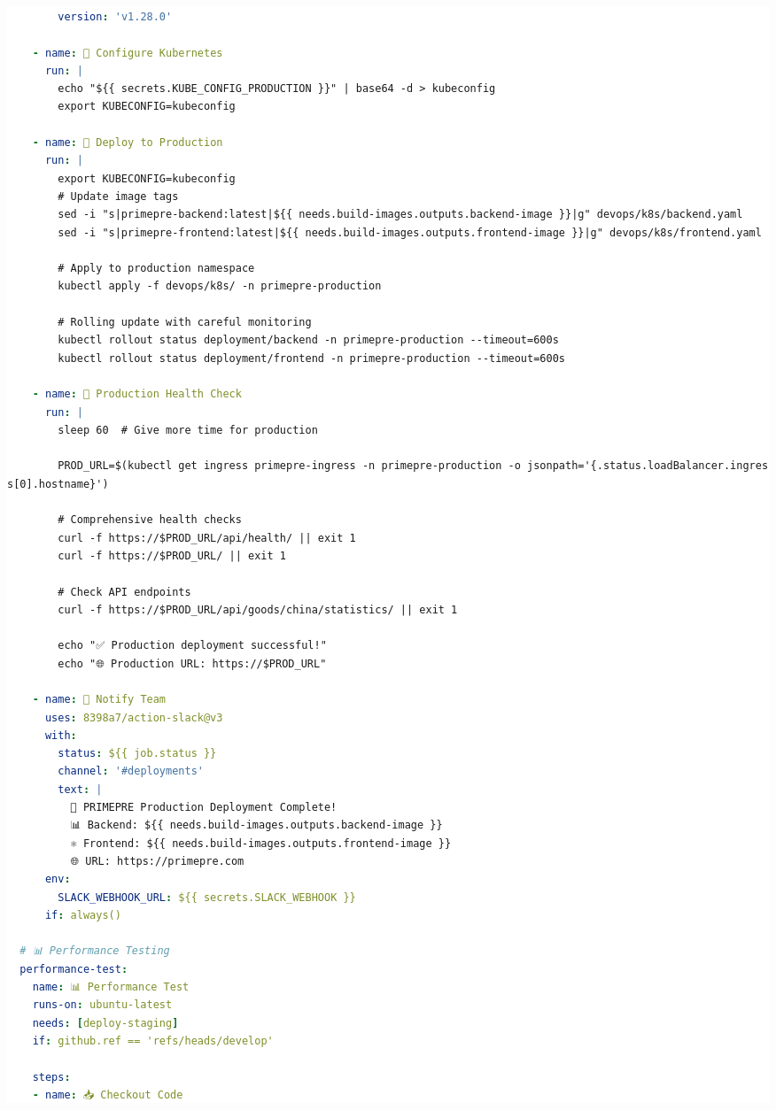 ```yaml
        version: 'v1.28.0'
    
    - name: 🔐 Configure Kubernetes  
      run: |
        echo "${{ secrets.KUBE_CONFIG_PRODUCTION }}" | base64 -d > kubeconfig
        export KUBECONFIG=kubeconfig
    
    - name: 🚀 Deploy to Production
      run: |
        export KUBECONFIG=kubeconfig
        # Update image tags
        sed -i "s|primepre-backend:latest|${{ needs.build-images.outputs.backend-image }}|g" devops/k8s/backend.yaml
        sed -i "s|primepre-frontend:latest|${{ needs.build-images.outputs.frontend-image }}|g" devops/k8s/frontend.yaml
        
        # Apply to production namespace
        kubectl apply -f devops/k8s/ -n primepre-production
        
        # Rolling update with careful monitoring
        kubectl rollout status deployment/backend -n primepre-production --timeout=600s
        kubectl rollout status deployment/frontend -n primepre-production --timeout=600s
    
    - name: 🧪 Production Health Check
      run: |
        sleep 60  # Give more time for production
        
        PROD_URL=$(kubectl get ingress primepre-ingress -n primepre-production -o jsonpath='{.status.loadBalancer.ingress[0].hostname}')
        
        # Comprehensive health checks
        curl -f https://$PROD_URL/api/health/ || exit 1
        curl -f https://$PROD_URL/ || exit 1
        
        # Check API endpoints
        curl -f https://$PROD_URL/api/goods/china/statistics/ || exit 1
        
        echo "✅ Production deployment successful!"
        echo "🌐 Production URL: https://$PROD_URL"
    
    - name: 📣 Notify Team
      uses: 8398a7/action-slack@v3
      with:
        status: ${{ job.status }}
        channel: '#deployments'
        text: |
          🚀 PRIMEPRE Production Deployment Complete!
          📊 Backend: ${{ needs.build-images.outputs.backend-image }}
          ⚛️ Frontend: ${{ needs.build-images.outputs.frontend-image }}
          🌐 URL: https://primepre.com
      env:
        SLACK_WEBHOOK_URL: ${{ secrets.SLACK_WEBHOOK }}
      if: always()

  # 📊 Performance Testing
  performance-test:
    name: 📊 Performance Test
    runs-on: ubuntu-latest
    needs: [deploy-staging]
    if: github.ref == 'refs/heads/develop'
    
    steps:
    - name: 📥 Checkout Code
```
